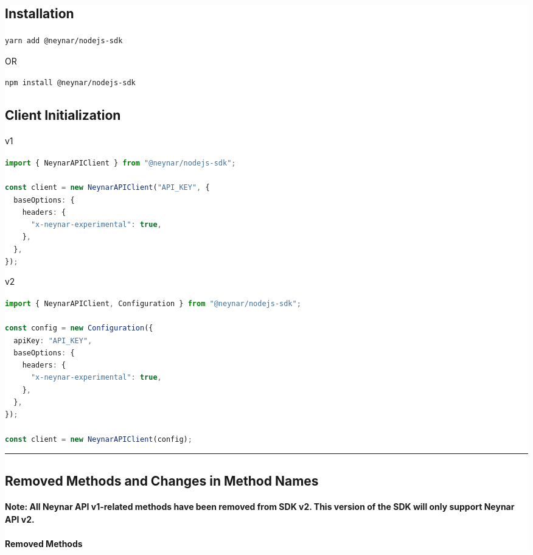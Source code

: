 
## Installation

```shell
yarn add @neynar/nodejs-sdk
```

OR

```shell
npm install @neynar/nodejs-sdk
```

## Client Initialization

v1

```typescript
import { NeynarAPIClient } from "@neynar/nodejs-sdk";

const client = new NeynarAPIClient("API_KEY", {
  baseOptions: {
    headers: {
      "x-neynar-experimental": true,
    },
  },
});
```

v2

```typescript
import { NeynarAPIClient, Configuration } from "@neynar/nodejs-sdk";

const config = new Configuration({
  apiKey: "API_KEY",
  baseOptions: {
    headers: {
      "x-neynar-experimental": true,
    },
  },
});

const client = new NeynarAPIClient(config);
```

---

## Removed Methods and Changes in Method Names

**Note: All Neynar API v1-related methods have been removed from SDK v2. This version of the SDK will only support Neynar API v2.**

#### Removed Methods
